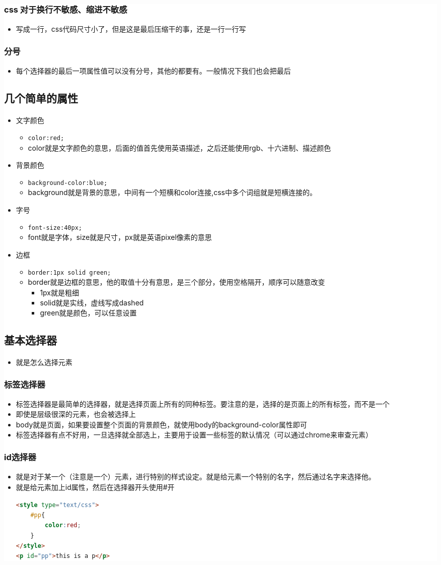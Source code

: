 ### css 对于换行不敏感、缩进不敏感

* 写成一行，css代码尺寸小了，但是这是最后压缩干的事，还是一行一行写

### 分号

* 每个选择器的最后一项属性值可以没有分号，其他的都要有。一般情况下我们也会把最后

## 几个简单的属性
* 文字颜色
    * `color:red;`
    * color就是文字颜色的意思，后面的值首先使用英语描述，之后还能使用rgb、十六进制、描述颜色
    
* 背景颜色
    * `background-color:blue;`
    * background就是背景的意思，中间有一个短横和color连接,css中多个词组就是短横连接的。

* 字号
    * `font-size:40px;`
    * font就是字体，size就是尺寸，px就是英语pixel像素的意思

* 边框
    * `border:1px solid green;`
    * border就是边框的意思，他的取值十分有意思，是三个部分，使用空格隔开，顺序可以随意改变
        * 1px就是粗细
        * solid就是实线，虚线写成dashed
        * green就是颜色，可以任意设置

## 基本选择器

* 就是怎么选择元素

### 标签选择器

* 标签选择器是最简单的选择器，就是选择页面上所有的同种标签。要注意的是，选择的是页面上的所有标签，而不是一个
* 即使是层级很深的元素，也会被选择上
* body就是页面，如果要设置整个页面的背景颜色，就使用body的background-color属性即可
* 标签选择器有点不好用，一旦选择就全部选上，主要用于设置一些标签的默认情况（可以通过chrome来审查元素）
        
### id选择器

* 就是对于某一个（注意是一个）元素，进行特别的样式设定。就是给元素一个特别的名字，然后通过名字来选择他。
* 就是给元素加上id属性，然后在选择器开头使用#开
    ```html
    <style type="text/css">
        #pp{
            color:red;
        }
    </style>
    <p id="pp">this is a p</p>
    ```
  